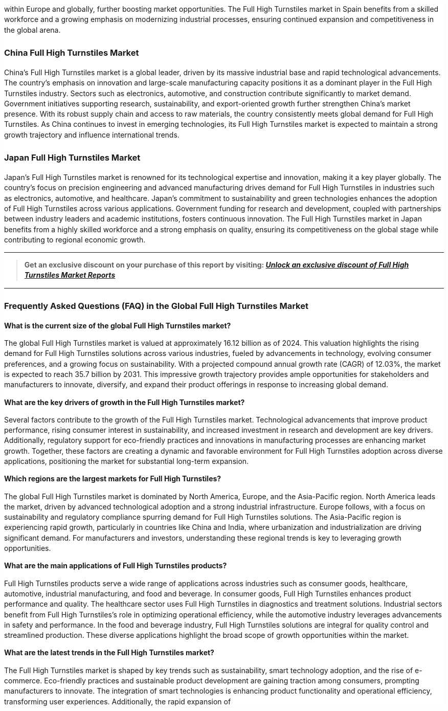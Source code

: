 within Europe and globally, further boosting market opportunities. The Full High Turnstiles market in Spain benefits from a skilled workforce and a growing emphasis on modernizing industrial processes, ensuring continued expansion and competitiveness in the global arena.</p><h3>China Full High Turnstiles Market</h3><p>China&rsquo;s Full High Turnstiles market is a global leader, driven by its massive industrial base and rapid technological advancements. The country&rsquo;s emphasis on innovation and large-scale manufacturing capacity positions it as a dominant player in the Full High Turnstiles industry. Sectors such as electronics, automotive, and construction contribute significantly to market demand. Government initiatives supporting research, sustainability, and export-oriented growth further strengthen China&rsquo;s market presence. With its robust supply chain and access to raw materials, the country consistently meets global demand for Full High Turnstiles. As China continues to invest in emerging technologies, its Full High Turnstiles market is expected to maintain a strong growth trajectory and influence international trends.</p><h3>Japan Full High Turnstiles Market</h3><p>Japan&rsquo;s Full High Turnstiles market is renowned for its technological expertise and innovation, making it a key player globally. The country&rsquo;s focus on precision engineering and advanced manufacturing drives demand for Full High Turnstiles in industries such as electronics, automotive, and healthcare. Japan&rsquo;s commitment to sustainability and green technologies enhances the adoption of Full High Turnstiles across various applications. Government funding for research and development, coupled with partnerships between industry leaders and academic institutions, fosters continuous innovation. The Full High Turnstiles market in Japan benefits from a highly skilled workforce and a strong emphasis on quality, ensuring its competitiveness on the global stage while contributing to regional economic growth.</p><hr /><blockquote><p><strong>Get an exclusive discount on your purchase of this report by visiting: <em><a href="://marketresearchpulse.com/ask-for-discount/135636?utm_source=Github&amp;utm_medium=0114">Unlock an exclusive discount of Full High Turnstiles Market Reports</a></em>&nbsp;</strong></p></blockquote><hr /><h3>Frequently Asked Questions (FAQ) in the Global Full High Turnstiles Market</h3><p><strong>What is the current size of the global Full High Turnstiles market?</strong></p><p>The global Full High Turnstiles market is valued at approximately 16.12 billion as of 2024. This valuation highlights the rising demand for Full High Turnstiles solutions across various industries, fueled by advancements in technology, evolving consumer preferences, and a growing focus on sustainability. With a projected compound annual growth rate (CAGR) of 12.03%, the market is expected to reach 35.7 billion by 2031. This impressive growth trajectory provides ample opportunities for stakeholders and manufacturers to innovate, diversify, and expand their product offerings in response to increasing global demand.</p><p><strong>What are the key drivers of growth in the Full High Turnstiles market?</strong></p><p>Several factors contribute to the growth of the Full High Turnstiles market. Technological advancements that improve product performance, rising consumer interest in sustainability, and increased investment in research and development are key drivers. Additionally, regulatory support for eco-friendly practices and innovations in manufacturing processes are enhancing market growth. Together, these factors are creating a dynamic and favorable environment for Full High Turnstiles adoption across diverse applications, positioning the market for substantial long-term expansion.</p><p><strong>Which regions are the largest markets for Full High Turnstiles?</strong></p><p>The global Full High Turnstiles market is dominated by North America, Europe, and the Asia-Pacific region. North America leads the market, driven by advanced technological adoption and a strong industrial infrastructure. Europe follows, with a focus on sustainability and regulatory compliance spurring demand for Full High Turnstiles solutions. The Asia-Pacific region is experiencing rapid growth, particularly in countries like China and India, where urbanization and industrialization are driving significant demand. For manufacturers and investors, understanding these regional trends is key to leveraging growth opportunities.</p><p><strong>What are the main applications of Full High Turnstiles products?</strong></p><p>Full High Turnstiles products serve a wide range of applications across industries such as consumer goods, healthcare, automotive, industrial manufacturing, and food and beverage. In consumer goods, Full High Turnstiles enhances product performance and quality. The healthcare sector uses Full High Turnstiles in diagnostics and treatment solutions. Industrial sectors benefit from Full High Turnstiles&rsquo;s role in optimizing operational efficiency, while the automotive industry leverages advancements in safety and performance. In the food and beverage industry, Full High Turnstiles solutions are integral for quality control and streamlined production. These diverse applications highlight the broad scope of growth opportunities within the market.</p><p><strong>What are the latest trends in the Full High Turnstiles market?</strong></p><p>The Full High Turnstiles market is shaped by key trends such as sustainability, smart technology adoption, and the rise of e-commerce. Eco-friendly practices and sustainable product development are gaining traction among consumers, prompting manufacturers to innovate. The integration of smart technologies is enhancing product functionality and operational efficiency, transforming user experiences. Additionally, the rapid expansion of